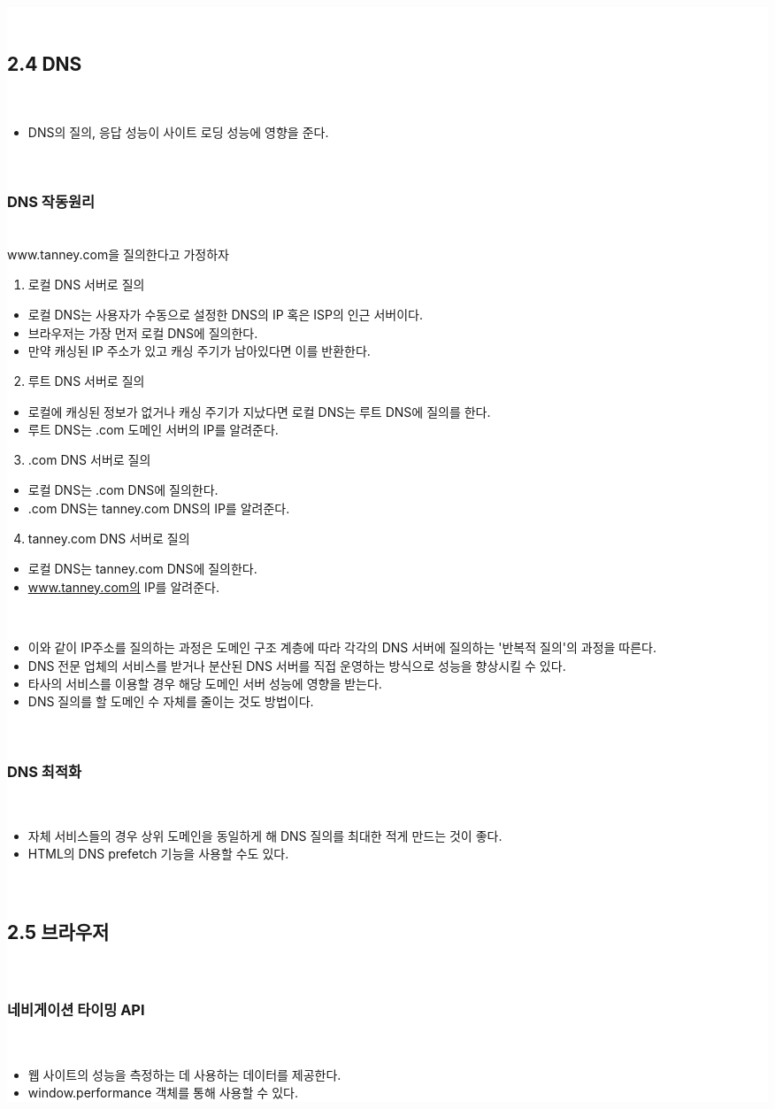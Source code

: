<br>

## 2.4 DNS

<br>

- DNS의 질의, 응답 성능이 사이트 로딩 성능에 영향을 준다.

<br>

### DNS 작동원리

<br>
www.tanney.com을 질의한다고 가정하자
<br>

1. 로컬 DNS 서버로 질의 
  - 로컬 DNS는 사용자가 수동으로 설정한 DNS의 IP 혹은 ISP의 인근 서버이다.
  - 브라우저는 가장 먼저 로컬 DNS에 질의한다.
  - 만약 캐싱된 IP 주소가 있고 캐싱 주기가 남아있다면 이를 반환한다.
2. 루트 DNS 서버로 질의
  - 로컬에 캐싱된 정보가 없거나 캐싱 주기가 지났다면 로컬 DNS는 루트 DNS에 질의를 한다.
  - 루트 DNS는 .com 도메인 서버의 IP를 알려준다.
3. .com DNS 서버로 질의
  - 로컬 DNS는 .com DNS에 질의한다.
  - .com DNS는 tanney.com DNS의 IP를 알려준다.
4. tanney.com DNS 서버로 질의
  - 로컬 DNS는 tanney.com DNS에 질의한다.
  - www.tanney.com의 IP를 알려준다.

<br>

- 이와 같이 IP주소를 질의하는 과정은 도메인 구조 계층에 따라 각각의 DNS 서버에 질의하는 '반복적 질의'의 과정을 따른다.
- DNS 전문 업체의 서비스를 받거나 분산된 DNS 서버를 직접 운영하는 방식으로 성능을 향상시킬 수 있다.
- 타사의 서비스를 이용할 경우 해당 도메인 서버 성능에 영향을 받는다.
- DNS 질의를 할 도메인 수 자체를 줄이는 것도 방법이다.

<br>

### DNS 최적화

<br>

- 자체 서비스들의 경우 상위 도메인을 동일하게 해 DNS 질의를 최대한 적게 만드는 것이 좋다.
- HTML의 DNS prefetch 기능을 사용할 수도 있다.

<br>

## 2.5 브라우저

<br>

### 네비게이션 타이밍 API

<br>

- 웹 사이트의 성능을 측정하는 데 사용하는 데이터를 제공한다.
- window.performance 객체를 통해 사용할 수 있다.